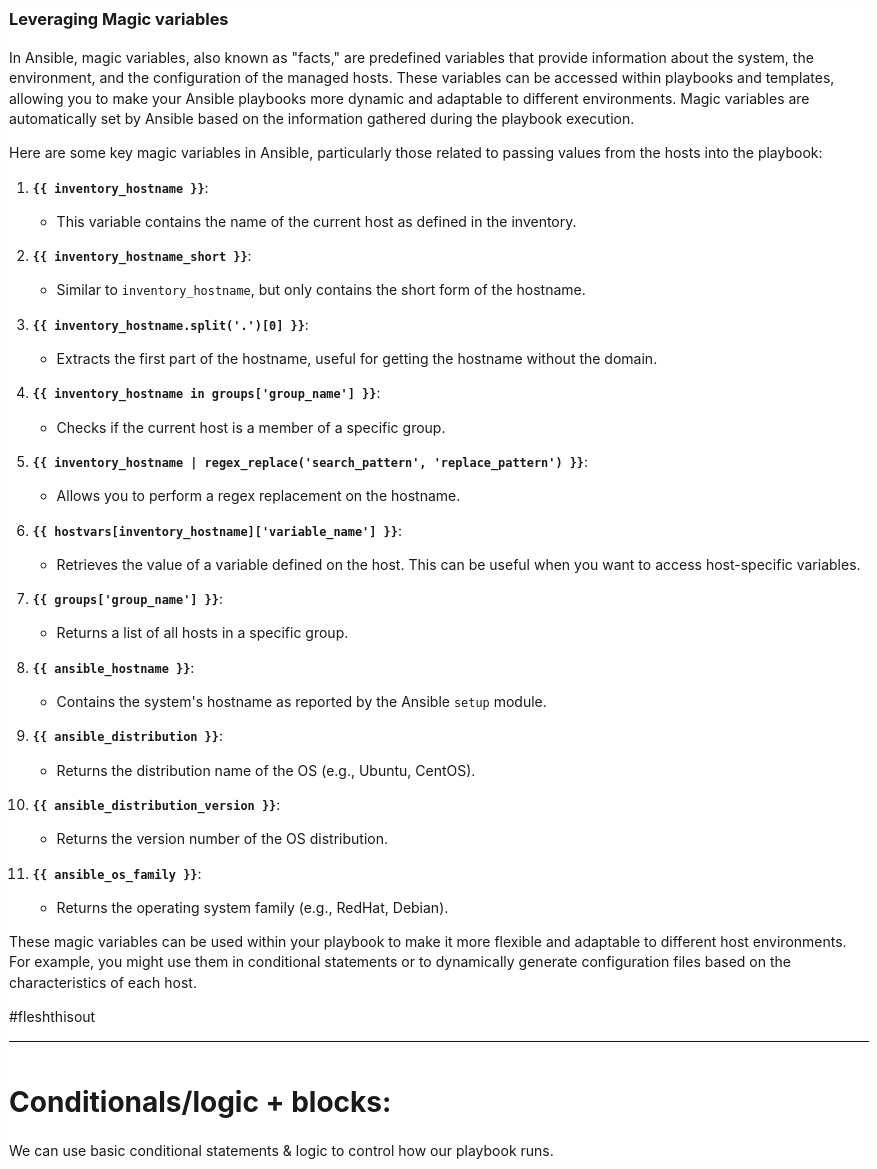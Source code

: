 
### **Leveraging Magic variables**
In Ansible, magic variables, also known as "facts," are predefined variables that provide information about the system, the environment, and the configuration of the managed hosts. These variables can be accessed within playbooks and templates, allowing you to make your Ansible playbooks more dynamic and adaptable to different environments. Magic variables are automatically set by Ansible based on the information gathered during the playbook execution.

Here are some key magic variables in Ansible, particularly those related to passing values from the hosts into the playbook:

1. **`{{ inventory_hostname }}`**:
   - This variable contains the name of the current host as defined in the inventory.

2. **`{{ inventory_hostname_short }}`**:
   - Similar to `inventory_hostname`, but only contains the short form of the hostname.

3. **`{{ inventory_hostname.split('.')[0] }}`**:
   - Extracts the first part of the hostname, useful for getting the hostname without the domain.

4. **`{{ inventory_hostname in groups['group_name'] }}`**:
   - Checks if the current host is a member of a specific group.

5. **`{{ inventory_hostname | regex_replace('search_pattern', 'replace_pattern') }}`**:
   - Allows you to perform a regex replacement on the hostname.

6. **`{{ hostvars[inventory_hostname]['variable_name'] }}`**:
   - Retrieves the value of a variable defined on the host. This can be useful when you want to access host-specific variables.

7. **`{{ groups['group_name'] }}`**:
   - Returns a list of all hosts in a specific group.

8. **`{{ ansible_hostname }}`**:
   - Contains the system's hostname as reported by the Ansible `setup` module.

9. **`{{ ansible_distribution }}`**:
   - Returns the distribution name of the OS (e.g., Ubuntu, CentOS).

10. **`{{ ansible_distribution_version }}`**:
    - Returns the version number of the OS distribution.

11. **`{{ ansible_os_family }}`**:
    - Returns the operating system family (e.g., RedHat, Debian).

These magic variables can be used within your playbook to make it more flexible and adaptable to different host environments. For example, you might use them in conditional statements or to dynamically generate configuration files based on the characteristics of each host.

#fleshthisout


---

# **Conditionals/logic + blocks:**
We can use basic conditional statements & logic to control how our playbook runs.
